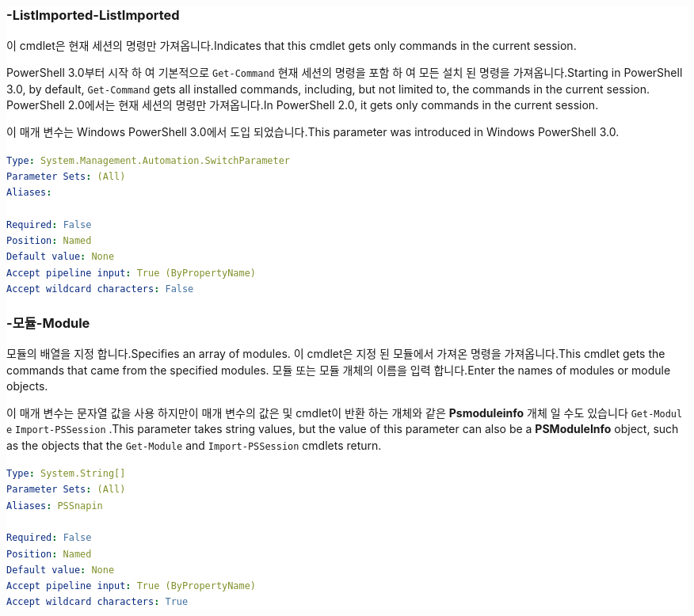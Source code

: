 ### <span data-ttu-id="52f2e-235">-ListImported</span><span class="sxs-lookup"><span data-stu-id="52f2e-235">-ListImported</span></span>

<span data-ttu-id="52f2e-236">이 cmdlet은 현재 세션의 명령만 가져옵니다.</span><span class="sxs-lookup"><span data-stu-id="52f2e-236">Indicates that this cmdlet gets only commands in the current session.</span></span>

<span data-ttu-id="52f2e-237">PowerShell 3.0부터 시작 하 여 기본적으로 `Get-Command` 현재 세션의 명령을 포함 하 여 모든 설치 된 명령을 가져옵니다.</span><span class="sxs-lookup"><span data-stu-id="52f2e-237">Starting in PowerShell 3.0, by default, `Get-Command` gets all installed commands, including, but not limited to, the commands in the current session.</span></span> <span data-ttu-id="52f2e-238">PowerShell 2.0에서는 현재 세션의 명령만 가져옵니다.</span><span class="sxs-lookup"><span data-stu-id="52f2e-238">In PowerShell 2.0, it gets only commands in the current session.</span></span>

<span data-ttu-id="52f2e-239">이 매개 변수는 Windows PowerShell 3.0에서 도입 되었습니다.</span><span class="sxs-lookup"><span data-stu-id="52f2e-239">This parameter was introduced in Windows PowerShell 3.0.</span></span>

```yaml
Type: System.Management.Automation.SwitchParameter
Parameter Sets: (All)
Aliases:

Required: False
Position: Named
Default value: None
Accept pipeline input: True (ByPropertyName)
Accept wildcard characters: False
```

### <span data-ttu-id="52f2e-240">-모듈</span><span class="sxs-lookup"><span data-stu-id="52f2e-240">-Module</span></span>

<span data-ttu-id="52f2e-241">모듈의 배열을 지정 합니다.</span><span class="sxs-lookup"><span data-stu-id="52f2e-241">Specifies an array of modules.</span></span> <span data-ttu-id="52f2e-242">이 cmdlet은 지정 된 모듈에서 가져온 명령을 가져옵니다.</span><span class="sxs-lookup"><span data-stu-id="52f2e-242">This cmdlet gets the commands that came from the specified modules.</span></span>
<span data-ttu-id="52f2e-243">모듈 또는 모듈 개체의 이름을 입력 합니다.</span><span class="sxs-lookup"><span data-stu-id="52f2e-243">Enter the names of modules or module objects.</span></span>

<span data-ttu-id="52f2e-244">이 매개 변수는 문자열 값을 사용 하지만이 매개 변수의 값은 및 cmdlet이 반환 하는 개체와 같은 **Psmoduleinfo** 개체 일 수도 있습니다 `Get-Module` `Import-PSSession` .</span><span class="sxs-lookup"><span data-stu-id="52f2e-244">This parameter takes string values, but the value of this parameter can also be a **PSModuleInfo** object, such as the objects that the `Get-Module` and `Import-PSSession` cmdlets return.</span></span>

```yaml
Type: System.String[]
Parameter Sets: (All)
Aliases: PSSnapin

Required: False
Position: Named
Default value: None
Accept pipeline input: True (ByPropertyName)
Accept wildcard characters: True
```
